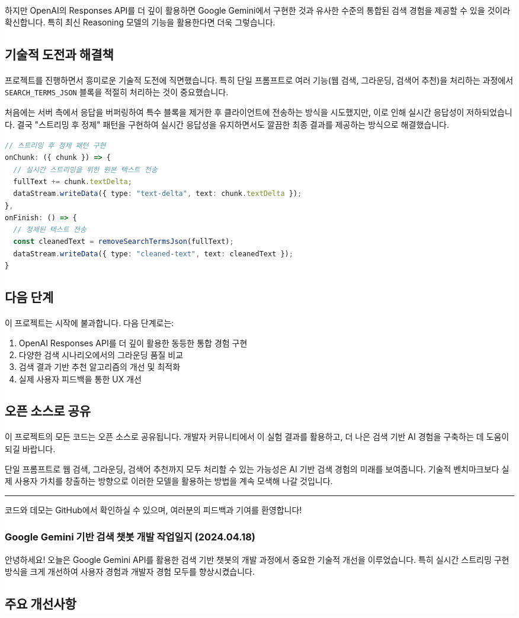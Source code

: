 하지만 OpenAI의 Responses API를 더 깊이 활용하면 Google Gemini에서 구현한 것과 유사한 수준의 통합된 검색 경험을 제공할 수 있을 것이라 확신합니다. 특히 최신 Reasoning 모델의 기능을 활용한다면 더욱 그렇습니다.

## 기술적 도전과 해결책

프로젝트를 진행하면서 흥미로운 기술적 도전에 직면했습니다. 특히 단일 프롬프트로 여러 기능(웹 검색, 그라운딩, 검색어 추천)을 처리하는 과정에서 `SEARCH_TERMS_JSON` 블록을 적절히 처리하는 것이 중요했습니다.

처음에는 서버 측에서 응답을 버퍼링하여 특수 블록을 제거한 후 클라이언트에 전송하는 방식을 시도했지만, 이로 인해 실시간 응답성이 저하되었습니다. 결국 "스트리밍 후 정제" 패턴을 구현하여 실시간 응답성을 유지하면서도 깔끔한 최종 결과를 제공하는 방식으로 해결했습니다.

```typescript
// 스트리밍 후 정제 패턴 구현
onChunk: ({ chunk }) => {
  // 실시간 스트리밍을 위한 원본 텍스트 전송
  fullText += chunk.textDelta;
  dataStream.writeData({ type: "text-delta", text: chunk.textDelta });
},
onFinish: () => {
  // 정제된 텍스트 전송
  const cleanedText = removeSearchTermsJson(fullText);
  dataStream.writeData({ type: "cleaned-text", text: cleanedText });
}
```

## 다음 단계

이 프로젝트는 시작에 불과합니다. 다음 단계로는:

1. OpenAI Responses API를 더 깊이 활용한 동등한 통합 경험 구현
2. 다양한 검색 시나리오에서의 그라운딩 품질 비교
3. 검색 결과 기반 추천 알고리즘의 개선 및 최적화
4. 실제 사용자 피드백을 통한 UX 개선


## 오픈 소스로 공유

이 프로젝트의 모든 코드는 오픈 소스로 공유됩니다. 개발자 커뮤니티에서 이 실험 결과를 활용하고, 더 나은 검색 기반 AI 경험을 구축하는 데 도움이 되길 바랍니다.

단일 프롬프트로 웹 검색, 그라운딩, 검색어 추천까지 모두 처리할 수 있는 가능성은 AI 기반 검색 경험의 미래를 보여줍니다. 기술적 벤치마크보다 실제 사용자 가치를 창출하는 방향으로 이러한 모델을 활용하는 방법을 계속 모색해 나갈 것입니다.

---

코드와 데모는 GitHub에서 확인하실 수 있으며, 여러분의 피드백과 기여를 환영합니다!


### Google Gemini 기반 검색 챗봇 개발 작업일지 (2024.04.18)

안녕하세요! 오늘은 Google Gemini API를 활용한 검색 기반 챗봇의 개발 과정에서 중요한 기술적 개선을 이루었습니다. 특히 실시간 스트리밍 구현 방식을 크게 개선하여 사용자 경험과 개발자 경험 모두를 향상시켰습니다.

## 주요 개선사항
